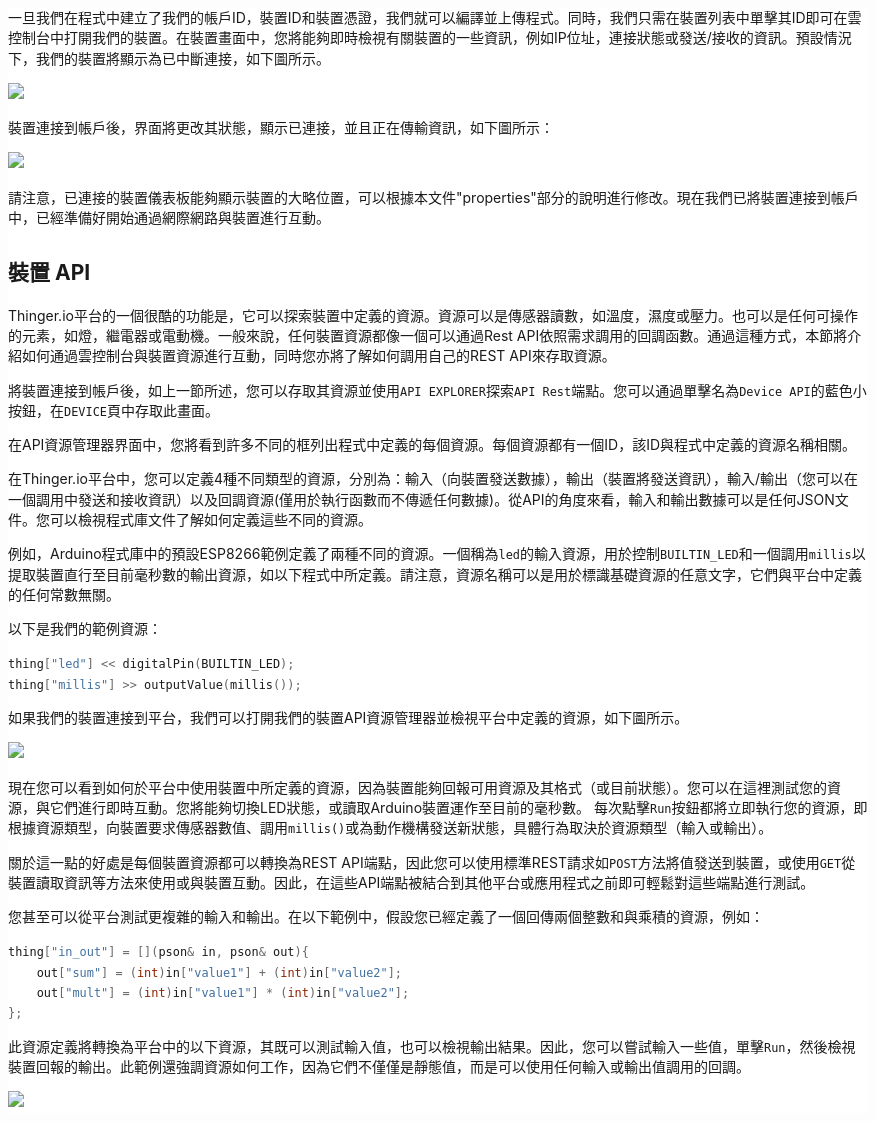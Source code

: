 一旦我們在程式中建立了我們的帳戶ID，裝置ID和裝置憑證，我們就可以編譯並上傳程式。同時，我們只需在裝置列表中單擊其ID即可在雲控制台中打開我們的裝置。在裝置畫面中，您將能夠即時檢視有關裝置的一些資訊，例如IP位址，連接狀態或發送/接收的資訊。預設情況下，我們的裝置將顯示為已中斷連接，如下圖所示。

![](~@cloud/DeviceExplorerOffline.png)

裝置連接到帳戶後，界面將更改其狀態，顯示已連接，並且正在傳輸資訊，如下圖所示：

![](~@cloud/DeviceExplorerOnline.png)

請注意，已連接的裝置儀表板能夠顯示裝置的大略位置，可以根據本文件"properties"部分的說明進行修改。現在我們已將裝置連接到帳戶中，已經準備好開始通過網際網路與裝置進行互動。

## 裝置 API

Thinger.io平台的一個很酷的功能是，它可以探索裝置中定義的資源。資源可以是傳感器讀數，如溫度，濕度或壓力。也可以是任何可操作的元素，如燈，繼電器或電動機。一般來說，任何裝置資源都像一個可以通過Rest API依照需求調用的回調函數。通過這種方式，本節將介紹如何通過雲控制台與裝置資源進行互動，同時您亦將了解如何調用自己的REST API來存取資源。

將裝置連接到帳戶後，如上一節所述，您可以存取其資源並使用`API EXPLORER`探索`API Rest`端點。您可以通過單擊名為`Device API`的藍色小按鈕，在`DEVICE`頁中存取此畫面。

在API資源管理器界面中，您將看到許多不同的框列出程式中定義的每個資源。每個資源都有一個ID，該ID與程式中定義的資源名稱相關。

在Thinger.io平台中，您可以定義4種不同類型的資源，分別為：輸入（向裝置發送數據），輸出（裝置將發送資訊），輸入/輸出（您可以在一個調用中發送和接收資訊）以及回調資源(僅用於執行函數而不傳遞任何數據)。從API的角度來看，輸入和輸出數據可以是任何JSON文件。您可以檢視程式庫文件了解如何定義這些不同的資源。

例如，Arduino程式庫中的預設ESP8266範例定義了兩種不同的資源。一個稱為`led`的輸入資源，用於控制`BUILTIN_LED`和一個調用`millis`以提取裝置直行至目前毫秒數的輸出資源，如以下程式中所定義。請注意，資源名稱可以是用於標識基礎資源的任意文字，它們與平台中定義的任何常數無關。

以下是我們的範例資源：

```cpp
thing["led"] << digitalPin(BUILTIN_LED);
thing["millis"] >> outputValue(millis());
```

如果我們的裝置連接到平台，我們可以打開我們的裝置API資源管理器並檢視平台中定義的資源，如下圖所示。

![](~@cloud/DeviceApi.png)

現在您可以看到如何於平台中使用裝置中所定義的資源，因為裝置能夠回報可用資源及其格式（或目前狀態）。您可以在這裡測試您的資源，與它們進行即時互動。您將能夠切換LED狀態，或讀取Arduino裝置運作至目前的毫秒數。
每次點擊`Run`按鈕都將立即執行您的資源，即根據資源類型，向裝置要求傳感器數值、調用`millis()`或為動作機構發送新狀態，具體行為取決於資源類型（輸入或輸出）。

關於這一點的好處是每個裝置資源都可以轉換為REST API端點，因此您可以使用標準REST請求如`POST`方法將值發送到裝置，或使用`GET`從裝置讀取資訊等方法來使用或與裝置互動。因此，在這些API端點被結合到其他平台或應用程式之前即可輕鬆對這些端點進行測試。

您甚至可以從平台測試更複雜的輸入和輸出。在以下範例中，假設您已經定義了一個回傳兩個整數和與乘積的資源，例如：

```cpp
thing["in_out"] = [](pson& in, pson& out){
    out["sum"] = (int)in["value1"] + (int)in["value2"];
    out["mult"] = (int)in["value1"] * (int)in["value2"];
};
```

此資源定義將轉換為平台中的以下資源，其既可以測試輸入值，也可以檢視輸出結果。因此，您可以嘗試輸入一些值，單擊`Run`，然後檢視裝置回報的輸出。此範例還強調資源如何工作，因為它們不僅僅是靜態值，而是可以使用任何輸入或輸出值調用的回調。

![](~@cloud/InOutResource.png)
